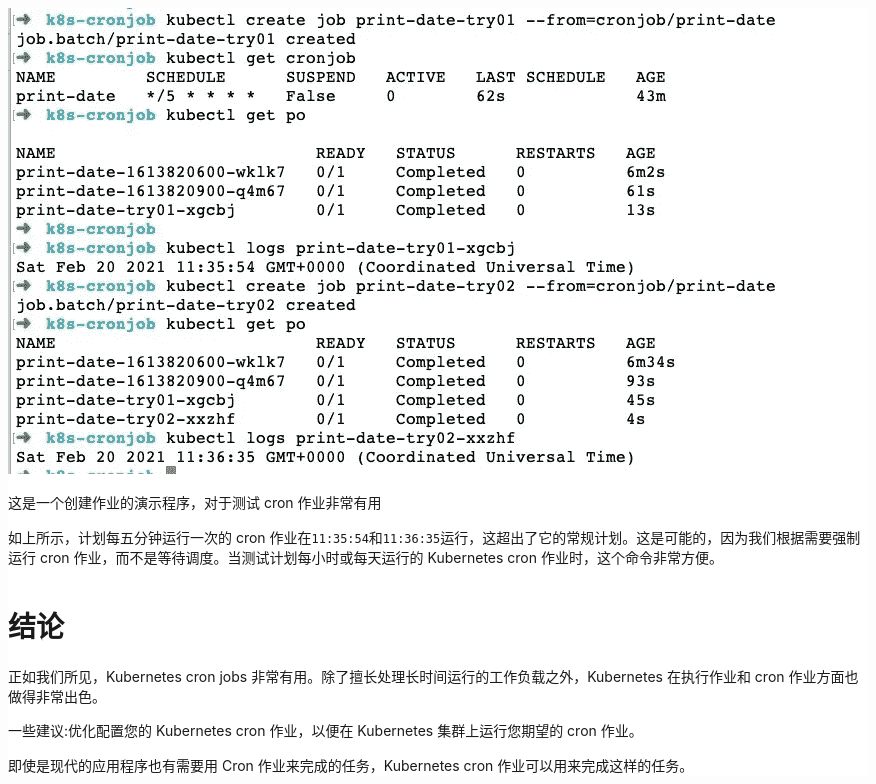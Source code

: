![](img/6afa874d04b560505e4b83cad035a6a9.png)

这是一个创建作业的演示程序，对于测试 cron 作业非常有用

如上所示，计划每五分钟运行一次的 cron 作业在`11:35:54`和`11:36:35`运行，这超出了它的常规计划。这是可能的，因为我们根据需要强制运行 cron 作业，而不是等待调度。当测试计划每小时或每天运行的 Kubernetes cron 作业时，这个命令非常方便。

# 结论

正如我们所见，Kubernetes cron jobs 非常有用。除了擅长处理长时间运行的工作负载之外，Kubernetes 在执行作业和 cron 作业方面也做得非常出色。

一些建议:优化配置您的 Kubernetes cron 作业，以便在 Kubernetes 集群上运行您期望的 cron 作业。

即使是现代的应用程序也有需要用 Cron 作业来完成的任务，Kubernetes cron 作业可以用来完成这样的任务。